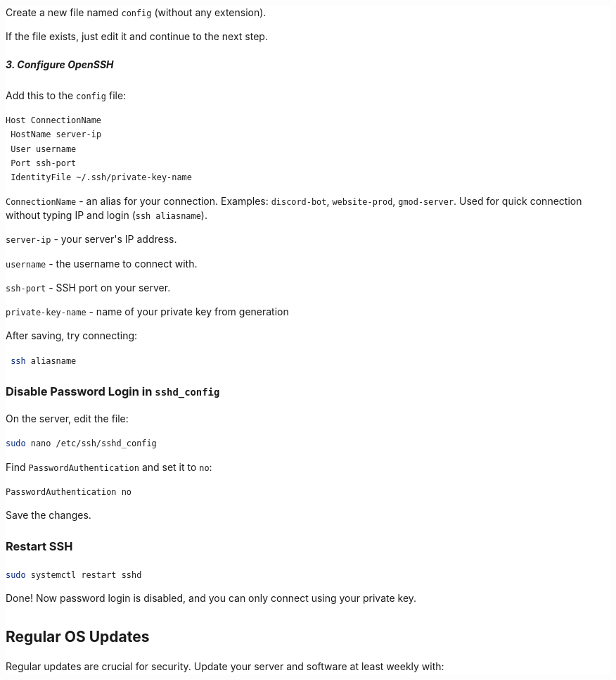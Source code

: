 Create a new file named `config` (without any extension).

If the file exists, just edit it and continue to the next step.

##### 3. Configure OpenSSH

Add this to the `config` file:

   ```bash
   Host ConnectionName
    HostName server-ip
    User username
    Port ssh-port
    IdentityFile ~/.ssh/private-key-name
   ```

`ConnectionName` - an alias for your connection. Examples: `discord-bot`, `website-prod`, `gmod-server`. Used for quick connection without typing IP and login (`ssh aliasname`).

`server-ip` - your server's IP address.

`username` - the username to connect with.

`ssh-port` - SSH port on your server.

`private-key-name` - name of your private key from generation

After saving, try connecting:

   ```bash
    ssh aliasname
   ```

### Disable Password Login in `sshd_config`

On the server, edit the file:

   ```bash
   sudo nano /etc/ssh/sshd_config
   ```

Find `PasswordAuthentication` and set it to `no`:

   ```bash
   PasswordAuthentication no
   ```

Save the changes.

### Restart SSH

   ```bash
   sudo systemctl restart sshd
   ```

Done! Now password login is disabled, and you can only connect using your private key.

## Regular OS Updates

Regular updates are crucial for security. Update your server and software at least weekly with:
